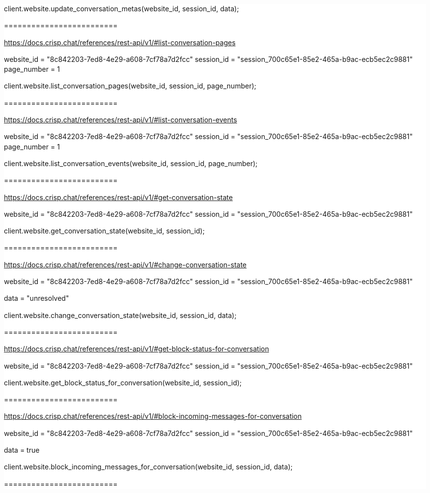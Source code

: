 client.website.update_conversation_metas(website_id, session_id, data);

=========================

https://docs.crisp.chat/references/rest-api/v1/#list-conversation-pages

website_id = "8c842203-7ed8-4e29-a608-7cf78a7d2fcc"
session_id = "session_700c65e1-85e2-465a-b9ac-ecb5ec2c9881"
page_number = 1

client.website.list_conversation_pages(website_id, session_id, page_number);

=========================

https://docs.crisp.chat/references/rest-api/v1/#list-conversation-events

website_id = "8c842203-7ed8-4e29-a608-7cf78a7d2fcc"
session_id = "session_700c65e1-85e2-465a-b9ac-ecb5ec2c9881"
page_number = 1

client.website.list_conversation_events(website_id, session_id, page_number);

=========================

https://docs.crisp.chat/references/rest-api/v1/#get-conversation-state

website_id = "8c842203-7ed8-4e29-a608-7cf78a7d2fcc"
session_id = "session_700c65e1-85e2-465a-b9ac-ecb5ec2c9881"

client.website.get_conversation_state(website_id, session_id);

=========================

https://docs.crisp.chat/references/rest-api/v1/#change-conversation-state

website_id = "8c842203-7ed8-4e29-a608-7cf78a7d2fcc"
session_id = "session_700c65e1-85e2-465a-b9ac-ecb5ec2c9881"

data = "unresolved"

client.website.change_conversation_state(website_id, session_id, data);

=========================

https://docs.crisp.chat/references/rest-api/v1/#get-block-status-for-conversation

website_id = "8c842203-7ed8-4e29-a608-7cf78a7d2fcc"
session_id = "session_700c65e1-85e2-465a-b9ac-ecb5ec2c9881"

client.website.get_block_status_for_conversation(website_id, session_id);

=========================

https://docs.crisp.chat/references/rest-api/v1/#block-incoming-messages-for-conversation

website_id = "8c842203-7ed8-4e29-a608-7cf78a7d2fcc"
session_id = "session_700c65e1-85e2-465a-b9ac-ecb5ec2c9881"

data = true

client.website.block_incoming_messages_for_conversation(website_id, session_id, data);

=========================
